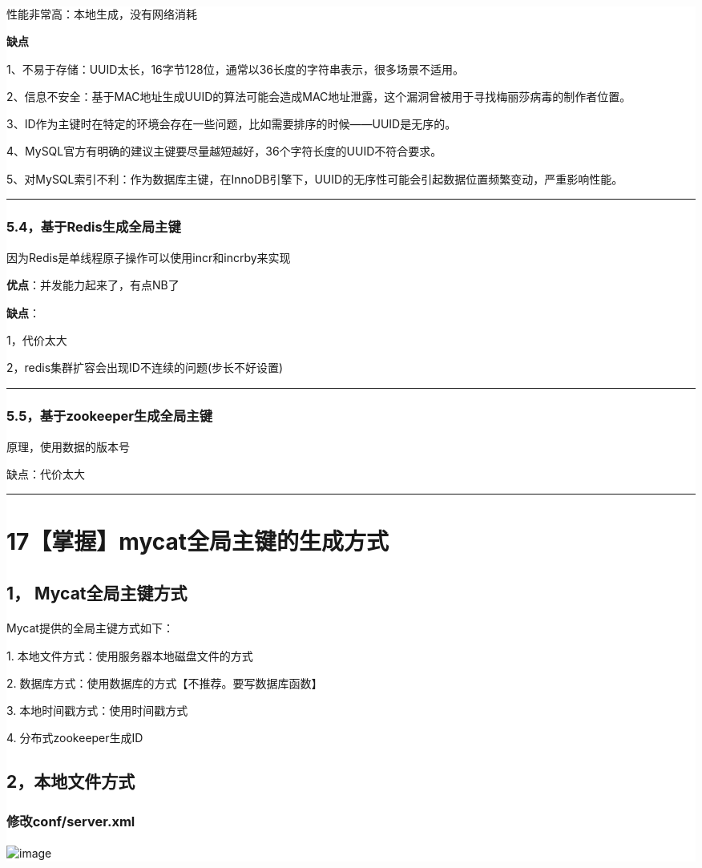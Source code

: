 性能非常高：本地生成，没有网络消耗

**缺点**

1、不易于存储：UUID太长，16字节128位，通常以36长度的字符串表示，很多场景不适用。

2、信息不安全：基于MAC地址生成UUID的算法可能会造成MAC地址泄露，这个漏洞曾被用于寻找梅丽莎病毒的制作者位置。

3、ID作为主键时在特定的环境会存在一些问题，比如需要排序的时候——UUID是无序的。

4、MySQL官方有明确的建议主键要尽量越短越好，36个字符长度的UUID不符合要求。

5、对MySQL索引不利：作为数据库主键，在InnoDB引擎下，UUID的无序性可能会引起数据位置频繁变动，严重影响性能。

---

### 5.4，基于Redis生成全局主键

因为Redis是单线程原子操作可以使用incr和incrby来实现

**优点**：并发能力起来了，有点NB了

**缺点**：

1，代价太大

2，redis集群扩容会出现ID不连续的问题(步长不好设置)

---

### 5.5，基于zookeeper生成全局主键

原理，使用数据的版本号

缺点：代价太大

---

# 17【掌握】mycat全局主键的生成方式

## 1， Mycat全局主键方式  

Mycat提供的全局主键方式如下：

1\. 本地文件方式：使用服务器本地磁盘文件的方式

2\. 数据库方式：使用数据库的方式【不推荐。要写数据库函数】

3\. 本地时间戳方式：使用时间戳方式

4\. 分布式zookeeper生成ID

## 2，本地文件方式

### 修改conf/server.xml

![image](https://picgo-1301208976.cos.ap-beijing.myqcloud.com//typoraclip_image00207eb9244-a8da-4b70-808c-c255b5848c77.jpg)
